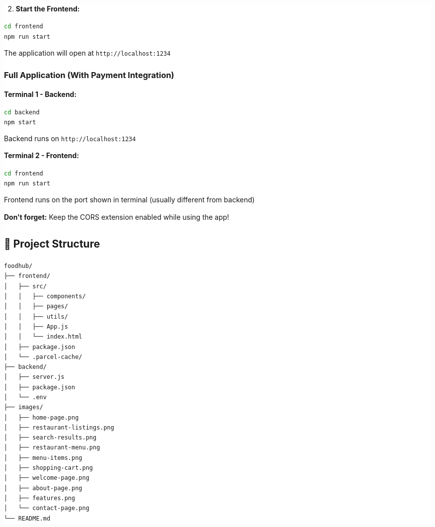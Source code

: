 2. **Start the Frontend:**
```bash
cd frontend
npm run start
```

The application will open at `http://localhost:1234`

### Full Application (With Payment Integration)

**Terminal 1 - Backend:**
```bash
cd backend
npm start
```
Backend runs on `http://localhost:1234`

**Terminal 2 - Frontend:**
```bash
cd frontend
npm run start
```
Frontend runs on the port shown in terminal (usually different from backend)

**Don't forget:** Keep the CORS extension enabled while using the app!

## 📁 Project Structure

```
foodhub/
├── frontend/
│   ├── src/
│   │   ├── components/
│   │   ├── pages/
│   │   ├── utils/
│   │   ├── App.js
│   │   └── index.html
│   ├── package.json
│   └── .parcel-cache/
├── backend/
│   ├── server.js
│   ├── package.json
│   └── .env
├── images/
│   ├── home-page.png
│   ├── restaurant-listings.png
│   ├── search-results.png
│   ├── restaurant-menu.png
│   ├── menu-items.png
│   ├── shopping-cart.png
│   ├── welcome-page.png
│   ├── about-page.png
│   ├── features.png
│   └── contact-page.png
└── README.md
```
